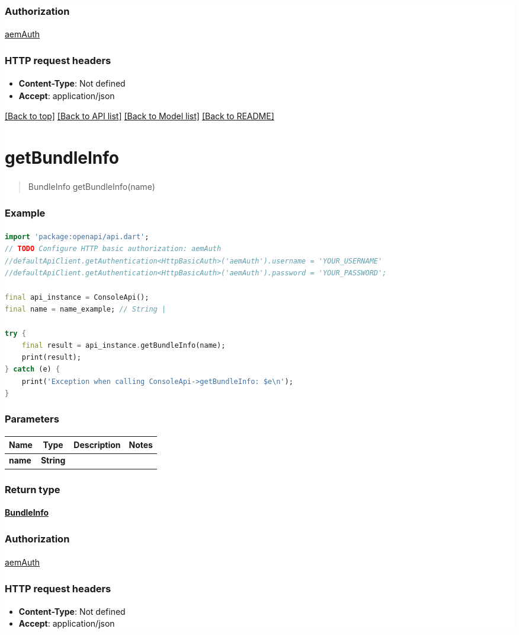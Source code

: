 ### Authorization

[aemAuth](../README.md#aemAuth)

### HTTP request headers

 - **Content-Type**: Not defined
 - **Accept**: application/json

[[Back to top]](#) [[Back to API list]](../README.md#documentation-for-api-endpoints) [[Back to Model list]](../README.md#documentation-for-models) [[Back to README]](../README.md)

# **getBundleInfo**
> BundleInfo getBundleInfo(name)



### Example 
```dart
import 'package:openapi/api.dart';
// TODO Configure HTTP basic authorization: aemAuth
//defaultApiClient.getAuthentication<HttpBasicAuth>('aemAuth').username = 'YOUR_USERNAME'
//defaultApiClient.getAuthentication<HttpBasicAuth>('aemAuth').password = 'YOUR_PASSWORD';

final api_instance = ConsoleApi();
final name = name_example; // String | 

try { 
    final result = api_instance.getBundleInfo(name);
    print(result);
} catch (e) {
    print('Exception when calling ConsoleApi->getBundleInfo: $e\n');
}
```

### Parameters

Name | Type | Description  | Notes
------------- | ------------- | ------------- | -------------
 **name** | **String**|  | 

### Return type

[**BundleInfo**](BundleInfo.md)

### Authorization

[aemAuth](../README.md#aemAuth)

### HTTP request headers

 - **Content-Type**: Not defined
 - **Accept**: application/json
